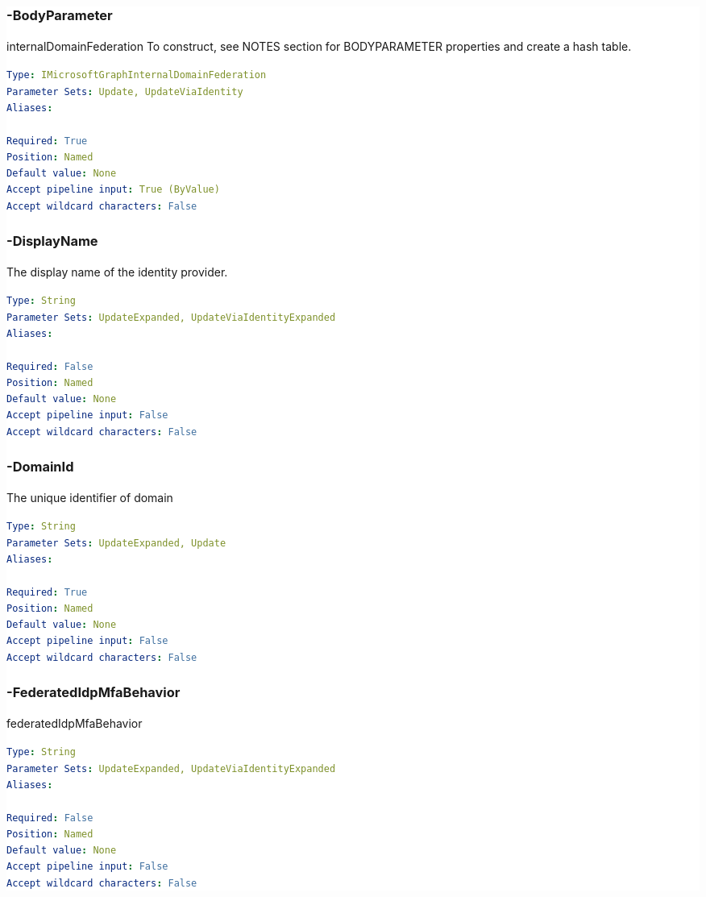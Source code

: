 ### -BodyParameter
internalDomainFederation
To construct, see NOTES section for BODYPARAMETER properties and create a hash table.

```yaml
Type: IMicrosoftGraphInternalDomainFederation
Parameter Sets: Update, UpdateViaIdentity
Aliases:

Required: True
Position: Named
Default value: None
Accept pipeline input: True (ByValue)
Accept wildcard characters: False
```

### -DisplayName
The display name of the identity provider.

```yaml
Type: String
Parameter Sets: UpdateExpanded, UpdateViaIdentityExpanded
Aliases:

Required: False
Position: Named
Default value: None
Accept pipeline input: False
Accept wildcard characters: False
```

### -DomainId
The unique identifier of domain

```yaml
Type: String
Parameter Sets: UpdateExpanded, Update
Aliases:

Required: True
Position: Named
Default value: None
Accept pipeline input: False
Accept wildcard characters: False
```

### -FederatedIdpMfaBehavior
federatedIdpMfaBehavior

```yaml
Type: String
Parameter Sets: UpdateExpanded, UpdateViaIdentityExpanded
Aliases:

Required: False
Position: Named
Default value: None
Accept pipeline input: False
Accept wildcard characters: False
```
